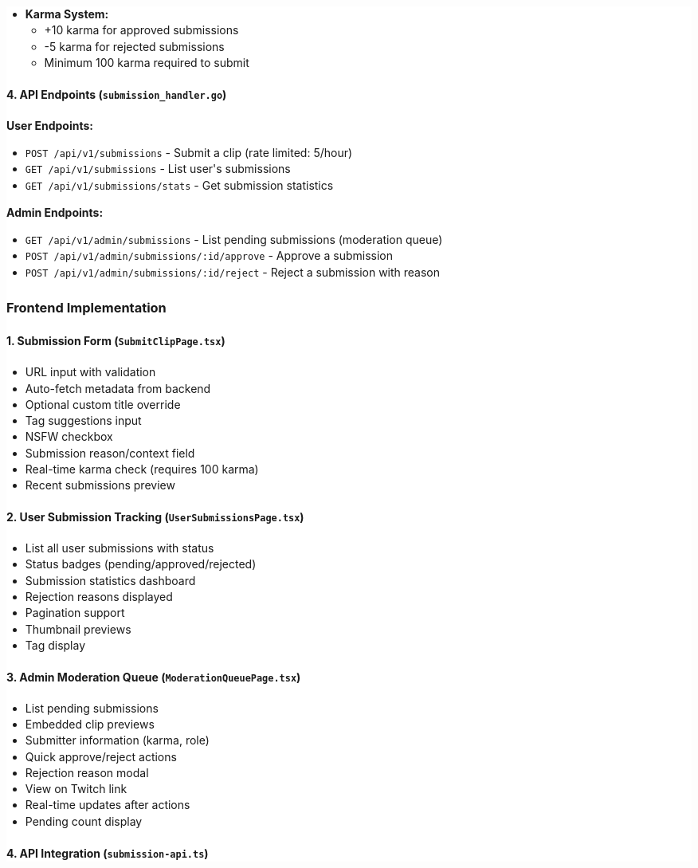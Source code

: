 - **Karma System:**
  - +10 karma for approved submissions
  - -5 karma for rejected submissions
  - Minimum 100 karma required to submit

#### 4. API Endpoints (`submission_handler.go`)

**User Endpoints:**

- `POST /api/v1/submissions` - Submit a clip (rate limited: 5/hour)
- `GET /api/v1/submissions` - List user's submissions
- `GET /api/v1/submissions/stats` - Get submission statistics

**Admin Endpoints:**

- `GET /api/v1/admin/submissions` - List pending submissions (moderation queue)
- `POST /api/v1/admin/submissions/:id/approve` - Approve a submission
- `POST /api/v1/admin/submissions/:id/reject` - Reject a submission with reason

### Frontend Implementation

#### 1. Submission Form (`SubmitClipPage.tsx`)

- URL input with validation
- Auto-fetch metadata from backend
- Optional custom title override
- Tag suggestions input
- NSFW checkbox
- Submission reason/context field
- Real-time karma check (requires 100 karma)
- Recent submissions preview

#### 2. User Submission Tracking (`UserSubmissionsPage.tsx`)

- List all user submissions with status
- Status badges (pending/approved/rejected)
- Submission statistics dashboard
- Rejection reasons displayed
- Pagination support
- Thumbnail previews
- Tag display

#### 3. Admin Moderation Queue (`ModerationQueuePage.tsx`)

- List pending submissions
- Embedded clip previews
- Submitter information (karma, role)
- Quick approve/reject actions
- Rejection reason modal
- View on Twitch link
- Real-time updates after actions
- Pending count display

#### 4. API Integration (`submission-api.ts`)
